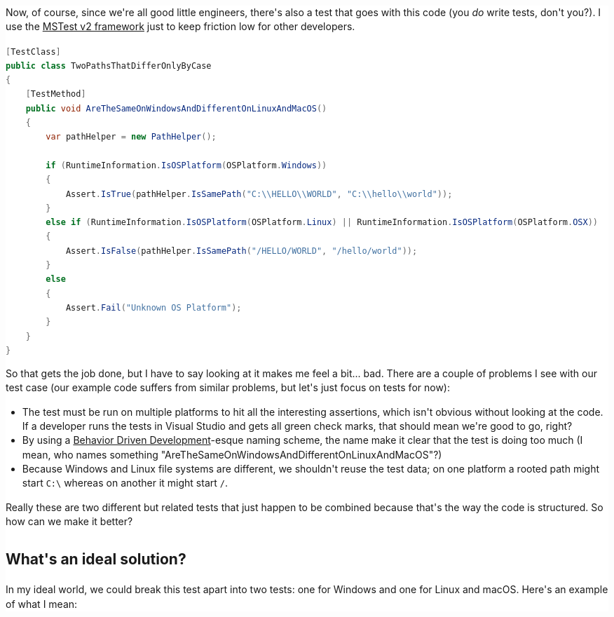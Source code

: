 Now, of course, since we're all good little engineers, there's also a test that goes with this code (you _do_ write
tests, don't you?). I use the [MSTest v2 framework][testfx] just to keep friction low for other developers.

```csharp
[TestClass]
public class TwoPathsThatDifferOnlyByCase
{
    [TestMethod]
    public void AreTheSameOnWindowsAndDifferentOnLinuxAndMacOS()
    {
        var pathHelper = new PathHelper();

        if (RuntimeInformation.IsOSPlatform(OSPlatform.Windows))
        {
            Assert.IsTrue(pathHelper.IsSamePath("C:\\HELLO\\WORLD", "C:\\hello\\world"));
        }
        else if (RuntimeInformation.IsOSPlatform(OSPlatform.Linux) || RuntimeInformation.IsOSPlatform(OSPlatform.OSX))
        {
            Assert.IsFalse(pathHelper.IsSamePath("/HELLO/WORLD", "/hello/world"));
        }
        else
        {
            Assert.Fail("Unknown OS Platform");
        }
    }
}
```

So that gets the job done, but I have to say looking at it makes me feel a bit... bad. There are a couple of
problems I see with our test case (our example code suffers from similar problems, but let's just focus on tests for now):

* The test must be run on multiple platforms to hit all the interesting assertions, which isn't obvious without looking at the code. If a developer runs the tests in Visual Studio and gets all green check marks, that should mean we're good to go, right?
* By using a [Behavior Driven Development][bdd]-esque naming scheme, the name make it clear that the test is doing too much (I mean, who names something "AreTheSameOnWindowsAndDifferentOnLinuxAndMacOS"?)
* Because Windows and Linux file systems are different, we shouldn't reuse the test data; on one platform a rooted path might start `C:\` whereas on another it might start `/`.

Really these are two different but related tests that just happen to be combined because that's the way the code is structured. So how can we make it better?

## What's an ideal solution?

In my ideal world, we could break this test apart into two tests: one for Windows and one for Linux and macOS.
Here's an example of what I mean:


[winnt-case-insensitive]: https://devblogs.microsoft.com/commandline/per-directory-case-sensitivity-and-wsl/
[bdd]: https://medium.com/@TechMagic/get-started-with-behavior-driven-development-ecdca40e827b
[testcategory-mstest]: https://visualstudiomagazine.com/blogs/tool-tracker/2018/07/organizing-test-cases.aspx
[testcategory-xunit]: https://www.brendanconnolly.net/organizing-tests-with-xunit-traits/
[testcategory-nunit]: https://github.com/nunit/docs/wiki/Category-Attribute
[testfx]: https://github.com/Microsoft/testfx
[testfx-docs]: https://github.com/Microsoft/testfx-docs/tree/master/RFCs
[meziantou]: https://www.meziantou.net/2018/02/26/mstest-v2-customize-test-execution
[conditionalfact-github-search]: https://github.com/search?l=C%23&q=ConditionalFactAttribute&type=Code
[test-explorer]: /img/ignoreif-mstest/test-explorer.png